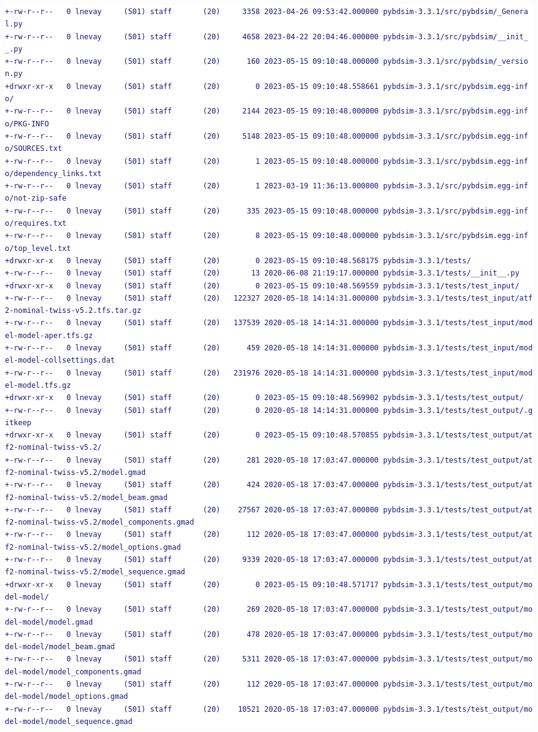 ```diff
+-rw-r--r--   0 lnevay     (501) staff       (20)     3358 2023-04-26 09:53:42.000000 pybdsim-3.3.1/src/pybdsim/_General.py
+-rw-r--r--   0 lnevay     (501) staff       (20)     4658 2023-04-22 20:04:46.000000 pybdsim-3.3.1/src/pybdsim/__init__.py
+-rw-r--r--   0 lnevay     (501) staff       (20)      160 2023-05-15 09:10:48.000000 pybdsim-3.3.1/src/pybdsim/_version.py
+drwxr-xr-x   0 lnevay     (501) staff       (20)        0 2023-05-15 09:10:48.558661 pybdsim-3.3.1/src/pybdsim.egg-info/
+-rw-r--r--   0 lnevay     (501) staff       (20)     2144 2023-05-15 09:10:48.000000 pybdsim-3.3.1/src/pybdsim.egg-info/PKG-INFO
+-rw-r--r--   0 lnevay     (501) staff       (20)     5148 2023-05-15 09:10:48.000000 pybdsim-3.3.1/src/pybdsim.egg-info/SOURCES.txt
+-rw-r--r--   0 lnevay     (501) staff       (20)        1 2023-05-15 09:10:48.000000 pybdsim-3.3.1/src/pybdsim.egg-info/dependency_links.txt
+-rw-r--r--   0 lnevay     (501) staff       (20)        1 2023-03-19 11:36:13.000000 pybdsim-3.3.1/src/pybdsim.egg-info/not-zip-safe
+-rw-r--r--   0 lnevay     (501) staff       (20)      335 2023-05-15 09:10:48.000000 pybdsim-3.3.1/src/pybdsim.egg-info/requires.txt
+-rw-r--r--   0 lnevay     (501) staff       (20)        8 2023-05-15 09:10:48.000000 pybdsim-3.3.1/src/pybdsim.egg-info/top_level.txt
+drwxr-xr-x   0 lnevay     (501) staff       (20)        0 2023-05-15 09:10:48.568175 pybdsim-3.3.1/tests/
+-rw-r--r--   0 lnevay     (501) staff       (20)       13 2020-06-08 21:19:17.000000 pybdsim-3.3.1/tests/__init__.py
+drwxr-xr-x   0 lnevay     (501) staff       (20)        0 2023-05-15 09:10:48.569559 pybdsim-3.3.1/tests/test_input/
+-rw-r--r--   0 lnevay     (501) staff       (20)   122327 2020-05-18 14:14:31.000000 pybdsim-3.3.1/tests/test_input/atf2-nominal-twiss-v5.2.tfs.tar.gz
+-rw-r--r--   0 lnevay     (501) staff       (20)   137539 2020-05-18 14:14:31.000000 pybdsim-3.3.1/tests/test_input/model-model-aper.tfs.gz
+-rw-r--r--   0 lnevay     (501) staff       (20)      459 2020-05-18 14:14:31.000000 pybdsim-3.3.1/tests/test_input/model-model-collsettings.dat
+-rw-r--r--   0 lnevay     (501) staff       (20)   231976 2020-05-18 14:14:31.000000 pybdsim-3.3.1/tests/test_input/model-model.tfs.gz
+drwxr-xr-x   0 lnevay     (501) staff       (20)        0 2023-05-15 09:10:48.569902 pybdsim-3.3.1/tests/test_output/
+-rw-r--r--   0 lnevay     (501) staff       (20)        0 2020-05-18 14:14:31.000000 pybdsim-3.3.1/tests/test_output/.gitkeep
+drwxr-xr-x   0 lnevay     (501) staff       (20)        0 2023-05-15 09:10:48.570855 pybdsim-3.3.1/tests/test_output/atf2-nominal-twiss-v5.2/
+-rw-r--r--   0 lnevay     (501) staff       (20)      281 2020-05-18 17:03:47.000000 pybdsim-3.3.1/tests/test_output/atf2-nominal-twiss-v5.2/model.gmad
+-rw-r--r--   0 lnevay     (501) staff       (20)      424 2020-05-18 17:03:47.000000 pybdsim-3.3.1/tests/test_output/atf2-nominal-twiss-v5.2/model_beam.gmad
+-rw-r--r--   0 lnevay     (501) staff       (20)    27567 2020-05-18 17:03:47.000000 pybdsim-3.3.1/tests/test_output/atf2-nominal-twiss-v5.2/model_components.gmad
+-rw-r--r--   0 lnevay     (501) staff       (20)      112 2020-05-18 17:03:47.000000 pybdsim-3.3.1/tests/test_output/atf2-nominal-twiss-v5.2/model_options.gmad
+-rw-r--r--   0 lnevay     (501) staff       (20)     9339 2020-05-18 17:03:47.000000 pybdsim-3.3.1/tests/test_output/atf2-nominal-twiss-v5.2/model_sequence.gmad
+drwxr-xr-x   0 lnevay     (501) staff       (20)        0 2023-05-15 09:10:48.571717 pybdsim-3.3.1/tests/test_output/model-model/
+-rw-r--r--   0 lnevay     (501) staff       (20)      269 2020-05-18 17:03:47.000000 pybdsim-3.3.1/tests/test_output/model-model/model.gmad
+-rw-r--r--   0 lnevay     (501) staff       (20)      478 2020-05-18 17:03:47.000000 pybdsim-3.3.1/tests/test_output/model-model/model_beam.gmad
+-rw-r--r--   0 lnevay     (501) staff       (20)     5311 2020-05-18 17:03:47.000000 pybdsim-3.3.1/tests/test_output/model-model/model_components.gmad
+-rw-r--r--   0 lnevay     (501) staff       (20)      112 2020-05-18 17:03:47.000000 pybdsim-3.3.1/tests/test_output/model-model/model_options.gmad
+-rw-r--r--   0 lnevay     (501) staff       (20)    10521 2020-05-18 17:03:47.000000 pybdsim-3.3.1/tests/test_output/model-model/model_sequence.gmad
```